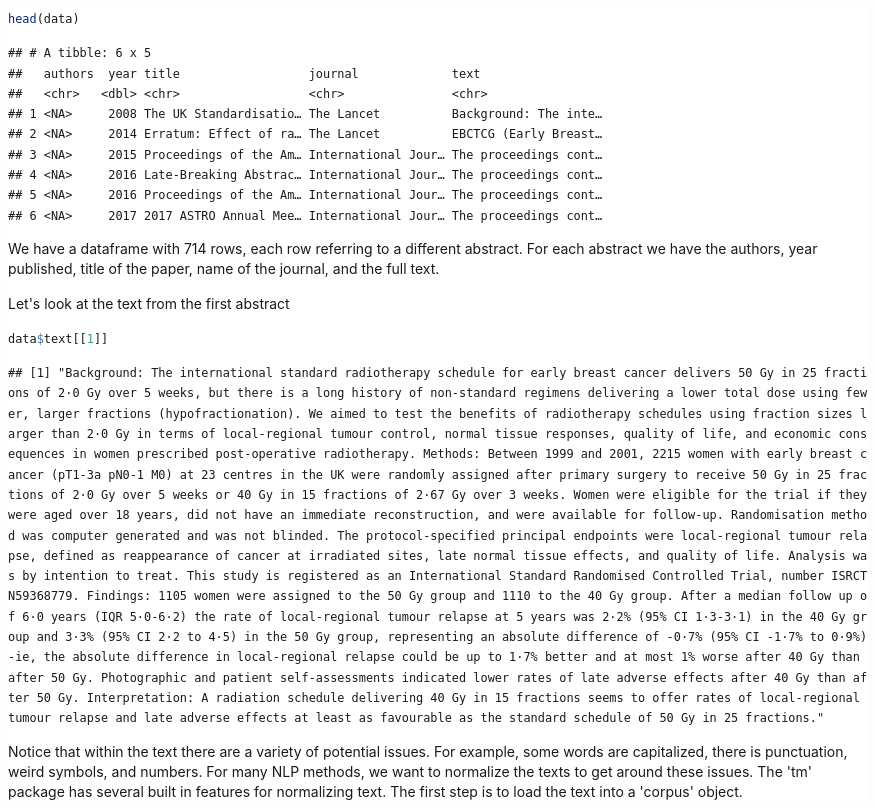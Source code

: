 
```r
head(data)
```

```
## # A tibble: 6 x 5
##   authors  year title                  journal             text                 
##   <chr>   <dbl> <chr>                  <chr>               <chr>                
## 1 <NA>     2008 The UK Standardisatio… The Lancet          Background: The inte…
## 2 <NA>     2014 Erratum: Effect of ra… The Lancet          EBCTCG (Early Breast…
## 3 <NA>     2015 Proceedings of the Am… International Jour… The proceedings cont…
## 4 <NA>     2016 Late-Breaking Abstrac… International Jour… The proceedings cont…
## 5 <NA>     2016 Proceedings of the Am… International Jour… The proceedings cont…
## 6 <NA>     2017 2017 ASTRO Annual Mee… International Jour… The proceedings cont…
```
We have a dataframe with 714 rows, each row referring to a different abstract. 
For each abstract we have the authors, year published, title of the paper, name of the journal, and the full text.

Let's look at the text from the first abstract

```r
data$text[[1]]
```

```
## [1] "Background: The international standard radiotherapy schedule for early breast cancer delivers 50 Gy in 25 fractions of 2·0 Gy over 5 weeks, but there is a long history of non-standard regimens delivering a lower total dose using fewer, larger fractions (hypofractionation). We aimed to test the benefits of radiotherapy schedules using fraction sizes larger than 2·0 Gy in terms of local-regional tumour control, normal tissue responses, quality of life, and economic consequences in women prescribed post-operative radiotherapy. Methods: Between 1999 and 2001, 2215 women with early breast cancer (pT1-3a pN0-1 M0) at 23 centres in the UK were randomly assigned after primary surgery to receive 50 Gy in 25 fractions of 2·0 Gy over 5 weeks or 40 Gy in 15 fractions of 2·67 Gy over 3 weeks. Women were eligible for the trial if they were aged over 18 years, did not have an immediate reconstruction, and were available for follow-up. Randomisation method was computer generated and was not blinded. The protocol-specified principal endpoints were local-regional tumour relapse, defined as reappearance of cancer at irradiated sites, late normal tissue effects, and quality of life. Analysis was by intention to treat. This study is registered as an International Standard Randomised Controlled Trial, number ISRCTN59368779. Findings: 1105 women were assigned to the 50 Gy group and 1110 to the 40 Gy group. After a median follow up of 6·0 years (IQR 5·0-6·2) the rate of local-regional tumour relapse at 5 years was 2·2% (95% CI 1·3-3·1) in the 40 Gy group and 3·3% (95% CI 2·2 to 4·5) in the 50 Gy group, representing an absolute difference of -0·7% (95% CI -1·7% to 0·9%)-ie, the absolute difference in local-regional relapse could be up to 1·7% better and at most 1% worse after 40 Gy than after 50 Gy. Photographic and patient self-assessments indicated lower rates of late adverse effects after 40 Gy than after 50 Gy. Interpretation: A radiation schedule delivering 40 Gy in 15 fractions seems to offer rates of local-regional tumour relapse and late adverse effects at least as favourable as the standard schedule of 50 Gy in 25 fractions."
```
Notice that within the text there are a variety of potential issues. 
For example, some words are capitalized, there is punctuation, weird symbols, and numbers. 
For many NLP methods, we want to normalize the texts to get around these issues. 
The 'tm' package has several built in features for normalizing text. 
The first step is to load the text into a 'corpus' object.
